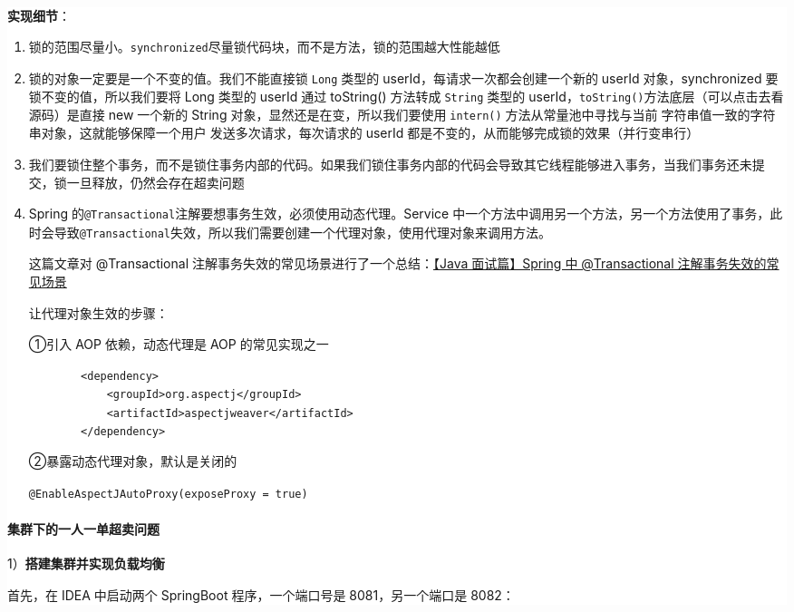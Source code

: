 **实现细节**：

1.  锁的范围尽量小。`synchronized`尽量锁代码块，而不是方法，锁的范围越大性能越低
    
2.  锁的对象一定要是一个不变的值。我们不能直接锁 `Long` 类型的 userId，每请求一次都会创建一个新的 userId 对象，synchronized 要锁不变的值，所以我们要将 Long 类型的 userId 通过 toString() 方法转成 `String` 类型的 userId，`toString()`方法底层（可以点击去看源码）是直接 new 一个新的 String 对象，显然还是在变，所以我们要使用 `intern()` 方法从常量池中寻找与当前 字符串值一致的字符串对象，这就能够保障一个用户 发送多次请求，每次请求的 userId 都是不变的，从而能够完成锁的效果（并行变串行）
    
3.  我们要锁住整个事务，而不是锁住事务内部的代码。如果我们锁住事务内部的代码会导致其它线程能够进入事务，当我们事务还未提交，锁一旦释放，仍然会存在超卖问题
    
4.  Spring 的`@Transactional`注解要想事务生效，必须使用动态代理。Service 中一个方法中调用另一个方法，另一个方法使用了事务，此时会导致`@Transactional`失效，所以我们需要创建一个代理对象，使用代理对象来调用方法。
    
    这篇文章对 @Transactional 注解事务失效的常见场景进行了一个总结：[【Java 面试篇】Spring 中 @Transactional 注解事务失效的常见场景](https://blog.csdn.net/qq_66345100/article/details/129322325)
    
    让代理对象生效的步骤：
    
    ①引入 AOP 依赖，动态代理是 AOP 的常见实现之一
    
    ```
            <dependency>
                <groupId>org.aspectj</groupId>
                <artifactId>aspectjweaver</artifactId>
            </dependency>
    
    ```
    
    ②暴露动态代理对象，默认是关闭的
    
    ```
    @EnableAspectJAutoProxy(exposeProxy = true)
    
    ```
    

#### 集群下的一人一单超卖问题

1）**搭建集群并实现负载均衡**

首先，在 IDEA 中启动两个 SpringBoot 程序，一个端口号是 8081，另一个端口是 8082：
